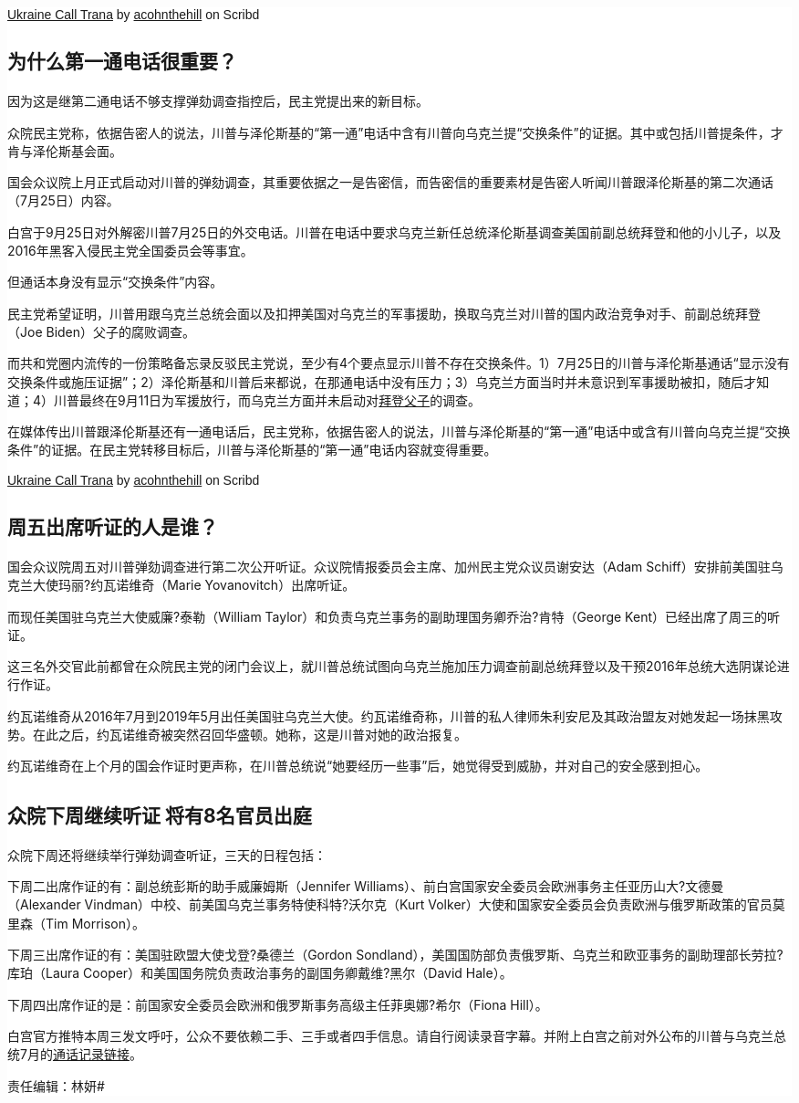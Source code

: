 <p style="margin: 12px auto 6px auto; font-family: Helvetica,Arial,Sans-serif; font-style: normal; font-variant: normal; font-weight: normal; font-size: 14px; line-height: normal; font-size-adjust: none; font-stretch: normal; -x-system-font: none; display: block;"><a style="text-decoration: underline;" title="View Ukraine Call Trana on Scribd" href="https://www.scribd.com/document/435147840/Ukraine-Call-Trana#from_embed">Ukraine Call Trana</a> by <a style="text-decoration: underline;" title="View acohnthehill's profile on Scribd" href="https://www.scribd.com/user/82446681/acohnthehill#from_embed">acohnthehill</a> on Scribd</p>
<p><a class="scribd_iframe_embed" title="Ukraine Call Trana" src="https://www.scribd.com/embeds/435147840/content?start_page=1&amp;view_mode=scroll&amp;show_recommendations=true&amp;access_key=key-Jv5I63rDzesGMERXp70h" width="100%" b="600" frameborder="0" scrolling="no" data-auto-height="true" data-aspect-ratio="1.5890652557319225"></a></p>
<h2>为什么第一通电话很重要？</h2>
<p>因为这是继第二通电话不够支撑弹劾调查指控后，民主党提出来的新目标。</p>
<p>众院民主党称，依据告密人的说法，川普与泽伦斯基的“第一通”电话中含有川普向乌克兰提“交换条件”的证据。其中或包括川普提条件，才肯与泽伦斯基会面。</p>
<p>国会众议院上月正式启动对川普的弹劾调查，其重要依据之一是告密信，而告密信的重要素材是告密人听闻川普跟泽伦斯基的第二次通话（7月25日）内容。</p>
<p>白宫于9月25日对外解密川普7月25日的外交电话。川普在电话中要求乌克兰新任总统泽伦斯基调查美国前副总统拜登和他的小儿子，以及2016年黑客入侵民主党全国委员会等事宜。</p>
<p>但通话本身没有显示“交换条件”内容。</p>
<p>民主党希望证明，川普用跟乌克兰总统会面以及扣押美国对乌克兰的军事援助，换取乌克兰对川普的国内政治竞争对手、前副总统拜登（Joe Biden）父子的腐败调查。</p>
<p>而共和党圈内流传的一份策略备忘录反驳民主党说，至少有4个要点显示川普不存在交换条件。1）7月25日的川普与泽伦斯基通话“显示没有交换条件或施压证据”；2）泽伦斯基和川普后来都说，在那通电话中没有压力；3）乌克兰方面当时并未意识到军事援助被扣，随后才知道；4）川普最终在9月11日为军援放行，而乌克兰方面并未启动对<a href="https://github.com/fwwipt2046/djy/blob/master/gb/tag/%E6%8B%9C%E7%99%BB%E7%88%B6%E5%AD%90.md">拜登父子</a>的调查。</p>
<p>在媒体传出川普跟泽伦斯基还有一通电话后，民主党称，依据告密人的说法，川普与泽伦斯基的“第一通”电话中或含有川普向乌克兰提“交换条件”的证据。在民主党转移目标后，川普与泽伦斯基的“第一通”电话内容就变得重要。</p>
<p style="margin: 12px auto 6px auto; font-family: Helvetica,Arial,Sans-serif; font-style: normal; font-variant: normal; font-weight: normal; font-size: 14px; line-height: normal; font-size-adjust: none; font-stretch: normal; -x-system-font: none; display: block;"><a style="text-decoration: underline;" title="View Ukraine Call Trana on Scribd" href="https://www.scribd.com/document/435147840/Ukraine-Call-Trana#from_embed">Ukraine Call Trana</a> by <a style="text-decoration: underline;" title="View acohnthehill's profile on Scribd" href="https://www.scribd.com/user/82446681/acohnthehill#from_embed">acohnthehill</a> on Scribd</p>
<p><a class="scribd_iframe_embed" title="Ukraine Call Trana" src="https://www.scribd.com/embeds/435147840/content?start_page=1&amp;view_mode=scroll&amp;show_recommendations=true&amp;access_key=key-Jv5I63rDzesGMERXp70h" width="100%" b="600" frameborder="0" scrolling="no" data-auto-height="true" data-aspect-ratio="1.5890652557319225"></a></p>
<h2>周五出席听证的人是谁？</h2>
<p>国会众议院周五对川普弹劾调查进行第二次公开听证。众议院情报委员会主席、加州民主党众议员谢安达（Adam Schiff）安排前美国驻乌克兰大使玛丽?约瓦诺维奇（Marie Yovanovitch）出席听证。</p>
<p>而现任美国驻乌克兰大使威廉?泰勒（William Taylor）和负责乌克兰事务的副助理国务卿乔治?肯特（George Kent）已经出席了周三的听证。</p>
<p>这三名外交官此前都曾在众院民主党的闭门会议上，就川普总统试图向乌克兰施加压力调查前副总统拜登以及干预2016年总统大选阴谋论进行作证。</p>
<p>约瓦诺维奇从2016年7月到2019年5月出任美国驻乌克兰大使。约瓦诺维奇称，川普的私人律师朱利安尼及其政治盟友对她发起一场抹黑攻势。在此之后，约瓦诺维奇被突然召回华盛顿。她称，这是川普对她的政治报复。</p>
<p>约瓦诺维奇在上个月的国会作证时更声称，在川普总统说“她要经历一些事”后，她觉得受到威胁，并对自己的安全感到担心。</p>
<h2>众院下周继续听证 将有8名官员出庭</h2>
<p>众院下周还将继续举行弹劾调查听证，三天的日程包括：</p>
<p>下周二出席作证的有：副总统彭斯的助手威廉姆斯（Jennifer Williams）、前白宫国家安全委员会欧洲事务主任亚历山大?文德曼（Alexander Vindman）中校、前美国乌克兰事务特使科特?沃尔克（Kurt Volker）大使和国家安全委员会负责欧洲与俄罗斯政策的官员莫里森（Tim Morrison）。</p>
<p>下周三出席作证的有：美国驻欧盟大使戈登?桑德兰（Gordon Sondland），美国国防部负责俄罗斯、乌克兰和欧亚事务的副助理部长劳拉?库珀（Laura Cooper）和美国国务院负责政治事务的副国务卿戴维?黑尔（David Hale）。</p>
<p>下周四出席作证的是：前国家安全委员会欧洲和俄罗斯事务高级主任菲奥娜?希尔（Fiona Hill）。</p>
<p>白宫官方推特本周三发文呼吁，公众不要依赖二手、三手或者四手信息。请自行阅读录音字幕。并附上白宫之前对外公布的川普与乌克兰总统7月的<a href="https://github.com/fwwipt2046/djy/blob/master/gb/19/9/26/n11547303.md">通话记录链接</a>。</p>
<p>责任编辑：林妍#</p>
